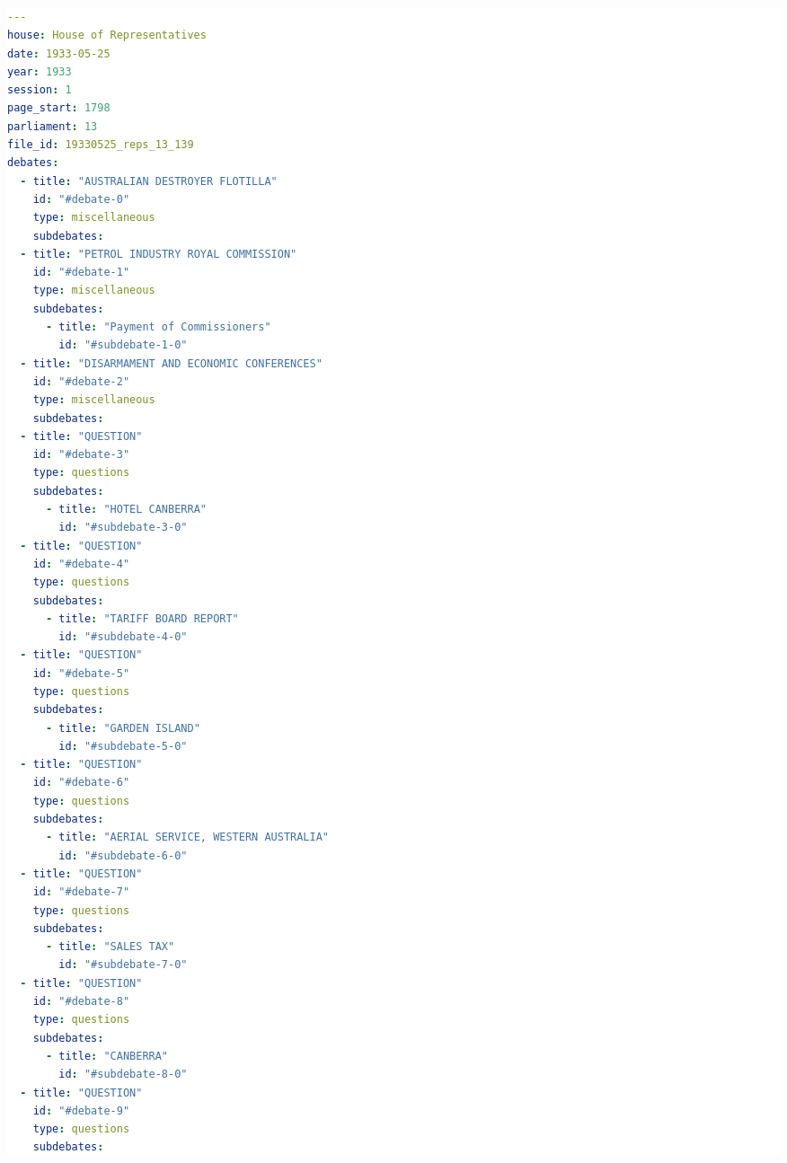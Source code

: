 ```yaml
---
house: House of Representatives
date: 1933-05-25
year: 1933
session: 1
page_start: 1798
parliament: 13
file_id: 19330525_reps_13_139
debates:
  - title: "AUSTRALIAN DESTROYER FLOTILLA"
    id: "#debate-0"
    type: miscellaneous
    subdebates:
  - title: "PETROL INDUSTRY ROYAL COMMISSION"
    id: "#debate-1"
    type: miscellaneous
    subdebates:
      - title: "Payment of Commissioners"
        id: "#subdebate-1-0"
  - title: "DISARMAMENT AND ECONOMIC CONFERENCES"
    id: "#debate-2"
    type: miscellaneous
    subdebates:
  - title: "QUESTION"
    id: "#debate-3"
    type: questions
    subdebates:
      - title: "HOTEL CANBERRA"
        id: "#subdebate-3-0"
  - title: "QUESTION"
    id: "#debate-4"
    type: questions
    subdebates:
      - title: "TARIFF BOARD REPORT"
        id: "#subdebate-4-0"
  - title: "QUESTION"
    id: "#debate-5"
    type: questions
    subdebates:
      - title: "GARDEN ISLAND"
        id: "#subdebate-5-0"
  - title: "QUESTION"
    id: "#debate-6"
    type: questions
    subdebates:
      - title: "AERIAL SERVICE, WESTERN AUSTRALIA"
        id: "#subdebate-6-0"
  - title: "QUESTION"
    id: "#debate-7"
    type: questions
    subdebates:
      - title: "SALES TAX"
        id: "#subdebate-7-0"
  - title: "QUESTION"
    id: "#debate-8"
    type: questions
    subdebates:
      - title: "CANBERRA"
        id: "#subdebate-8-0"
  - title: "QUESTION"
    id: "#debate-9"
    type: questions
    subdebates:
```